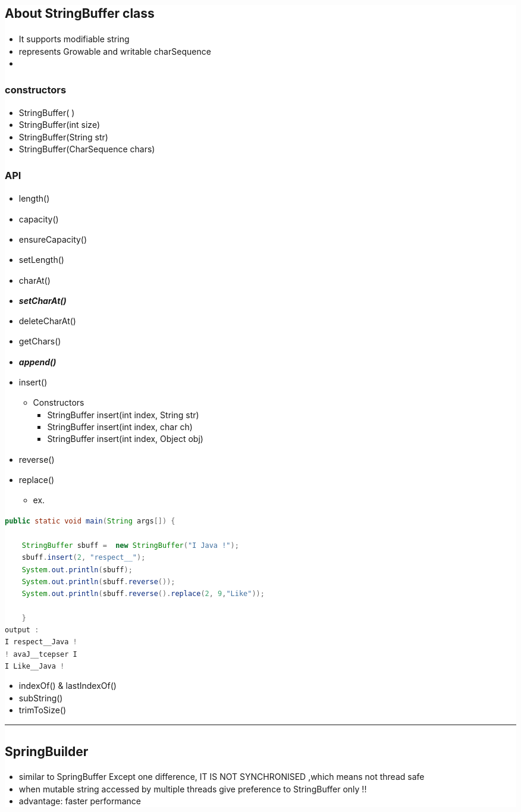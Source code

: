 ## **About StringBuffer class**
- It supports modifiable string
- represents Growable and writable charSequence
- 
### constructors 
- StringBuffer( )
- StringBuffer(int size)
- StringBuffer(String str)
- StringBuffer(CharSequence chars)

### API
- length()
- capacity()
- ensureCapacity()
- setLength()
- charAt()
- ***setCharAt()***
- deleteCharAt()
- getChars()
- ***append()***
- insert()
    - Constructors
        - StringBuffer insert(int index, String str)
        - StringBuffer insert(int index, char ch)
        - StringBuffer insert(int index, Object obj)
   

- reverse()
- replace()
     - ex. 
```java
public static void main(String args[]) {

    StringBuffer sbuff =  new StringBuffer("I Java !");
    sbuff.insert(2, "respect__");
    System.out.println(sbuff);
    System.out.println(sbuff.reverse());
    System.out.println(sbuff.reverse().replace(2, 9,"Like"));

    }
output : 
I respect__Java !
! avaJ__tcepser I
I Like__Java !
```
- indexOf() & lastIndexOf()
- subString()
- trimToSize()

---
## SpringBuilder
- similar to SpringBuffer Except one difference, IT IS NOT SYNCHRONISED ,which means not thread safe 
- when mutable string accessed by multiple threads give preference to StringBuffer only !! 
- advantage: faster performance
